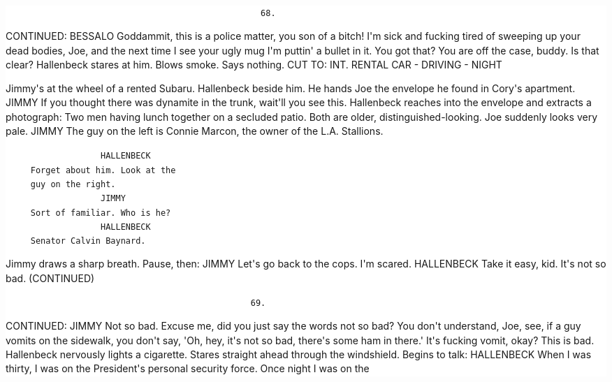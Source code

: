                                                        68.
CONTINUED:
                       BESSALO
         Goddammit, this is a police matter,
         you son of a bitch! I'm sick and
         fucking tired of sweeping up your
         dead bodies, Joe, and the next time
         I see your ugly mug I'm puttin' a
         bullet in it. You got that? You
         are off the case, buddy. Is that
         clear?
Hallenbeck stares at him.   Blows smoke.    Says nothing.
                                             CUT TO:
INT. RENTAL CAR - DRIVING - NIGHT

Jimmy's at the wheel of a rented Subaru. Hallenbeck
beside him. He hands Joe the envelope he found in Cory's
apartment.
                       JIMMY
         If you thought there was dynamite
         in the trunk, wait'll you see this.
Hallenbeck reaches into the envelope and extracts a
photograph: Two men having lunch together on a secluded
patio.
Both are older, distinguished-looking.
Joe suddenly looks very pale.
                       JIMMY
         The guy on the left is Connie
         Marcon, the owner of the L.A.
         Stallions.

                       HALLENBECK
         Forget about him. Look at the
         guy on the right.
                       JIMMY
         Sort of familiar. Who is he?
                       HALLENBECK
         Senator Calvin Baynard.
Jimmy draws a sharp breath.   Pause, then:
                       JIMMY
         Let's go back to the cops.   I'm
         scared.
                       HALLENBECK
         Take it easy, kid. It's not so
         bad.
                                             (CONTINUED)

                                                     69.
CONTINUED:
                       JIMMY
         Not so bad. Excuse me, did you
         just say the words not so bad?
         You don't understand, Joe, see,
         if a guy vomits on the sidewalk,
         you don't say, 'Oh, hey, it's not
         so bad, there's some ham in there.'
         It's fucking vomit, okay? This is
         bad.
Hallenbeck nervously lights a cigarette.
Stares straight ahead through the windshield.   Begins to
talk:
                       HALLENBECK
         When I was thirty, I was on the
         President's personal security
         force. Once night I was on the